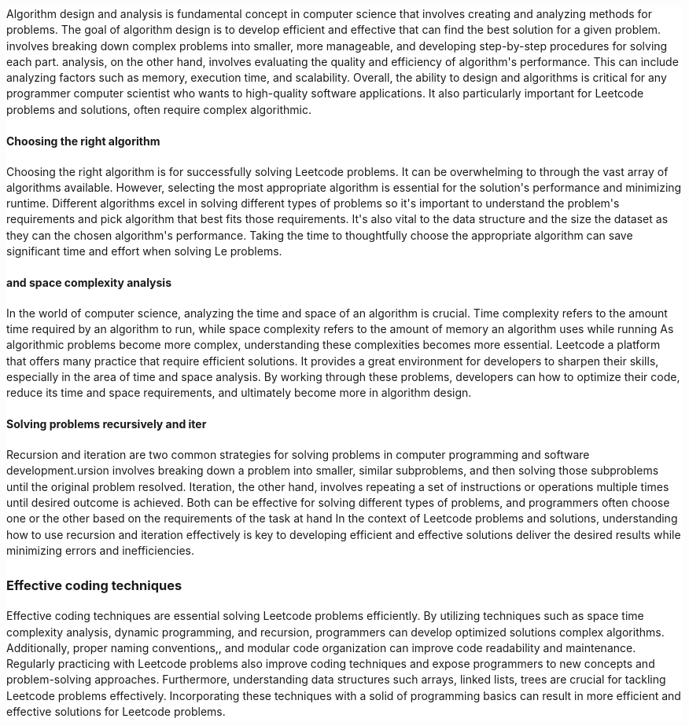 Algorithm design and analysis is fundamental concept in computer science that involves creating and analyzing methods for problems. The goal of algorithm design is to develop efficient and effective that can find the best solution for a given problem. involves breaking down complex problems into smaller, more manageable, and developing step-by-step procedures for solving each part. analysis, on the other hand, involves evaluating the quality and efficiency of algorithm's performance. This can include analyzing factors such as memory, execution time, and scalability. Overall, the ability to design and algorithms is critical for any programmer computer scientist who wants to high-quality software applications. It also particularly important for Leetcode problems and solutions, often require complex algorithmic.

#### Choosing the right algorithm

Choosing the right algorithm is for successfully solving Leetcode problems. It can be overwhelming to through the vast array of algorithms available. However, selecting the most appropriate algorithm is essential for the solution's performance and minimizing runtime. Different algorithms excel in solving different types of problems so it's important to understand the problem's requirements and pick algorithm that best fits those requirements. It's also vital to the data structure and the size the dataset as they can the chosen algorithm's performance. Taking the time to thoughtfully choose the appropriate algorithm can save significant time and effort when solving Le problems.

#### and space complexity analysis

In the world of computer science, analyzing the time and space of an algorithm is crucial. Time complexity refers to the amount time required by an algorithm to run, while space complexity refers to the amount of memory an algorithm uses while running As algorithmic problems become more complex, understanding these complexities becomes more essential. Leetcode a platform that offers many practice that require efficient solutions. It provides a great environment for developers to sharpen their skills, especially in the area of time and space analysis. By working through these problems, developers can how to optimize their code, reduce its time and space requirements, and ultimately become more in algorithm design.

#### Solving problems recursively and iter

Recursion and iteration are two common strategies for solving problems in computer programming and software development.ursion involves breaking down a problem into smaller, similar subproblems, and then solving those subproblems until the original problem resolved. Iteration, the other hand, involves repeating a set of instructions or operations multiple times until desired outcome is achieved. Both can be effective for solving different types of problems, and programmers often choose one or the other based on the requirements of the task at hand In the context of Leetcode problems and solutions, understanding how to use recursion and iteration effectively is key to developing efficient and effective solutions deliver the desired results while minimizing errors and inefficiencies.

### Effective coding techniques

Effective coding techniques are essential solving Leetcode problems efficiently. By utilizing techniques such as space time complexity analysis, dynamic programming, and recursion, programmers can develop optimized solutions complex algorithms. Additionally, proper naming conventions,, and modular code organization can improve code readability and maintenance. Regularly practicing with Leetcode problems also improve coding techniques and expose programmers to new concepts and problem-solving approaches. Furthermore, understanding data structures such arrays, linked lists, trees are crucial for tackling Leetcode problems effectively. Incorporating these techniques with a solid of programming basics can result in more efficient and effective solutions for Leetcode problems.
